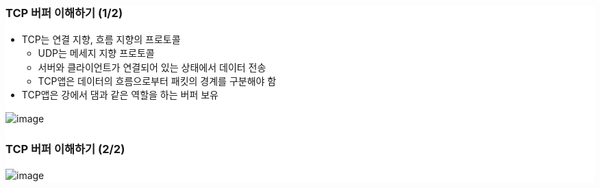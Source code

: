 ### <strong>TCP 버퍼 이해하기 (1/2)</strong>
- TCP는 연결 지향, 흐름 지향의 프로토콜
    - UDP는 메세지 지향 프로토콜
    - 서버와 클라이언트가 연결되어 있는 상태에서 데이터 전송
    - TCP앱은 데이터의 흐름으로부터 패킷의 경계를 구분해야 함
- TCP앱은 강에서 댐과 같은 역할을 하는 버퍼 보유
<img width="524" alt="image" src="https://github.com/cbw6088/c2022/assets/99342700/680f7855-9657-4d58-84b9-e20bfbec46be">

### <strong>TCP 버퍼 이해하기 (2/2)</strong>
<img width="947" alt="image" src="https://github.com/cbw6088/c2022/assets/99342700/90301719-8a20-4dd1-b3fe-17a6d2c52689">



